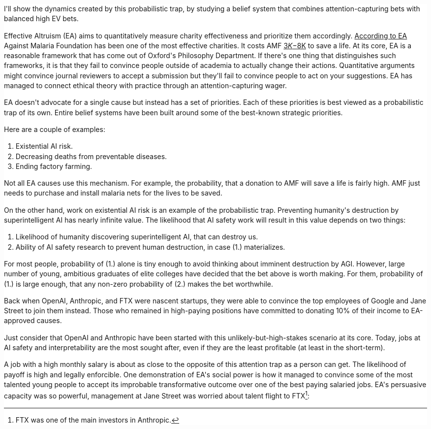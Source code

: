 I'll show the dynamics created by this probabilistic trap, by studying a belief system that combines attention-capturing bets with balanced high EV bets.

Effective Altruism (EA) aims to quantitatively measure charity effectiveness and prioritize them accordingly.
[According to EA](https://www.effectivealtruism.org/articles/ea-global-2018-amf-rob-mather) Against Malaria Foundation has been one of the most effective charities.
It costs AMF [$3K-$8K](https://www.givewell.org/charities/amf) to save a life.
At its core, EA is a reasonable framework that has come out of Oxford's Philosophy Department.
If there's one thing that distinguishes such frameworks, it is that they fail to convince people outside of academia to actually change their actions.
Quantitative arguments might convince journal reviewers to accept a submission but they'll fail to convince people to act on your suggestions.
EA has managed to connect ethical theory with practice through an attention-capturing wager.

EA doesn't advocate for a single cause but instead has a set of priorities.
Each of these priorities is best viewed as a probabilistic trap of its own.
Entire belief systems have been built around some of the best-known strategic priorities.

Here are a couple of examples:
1. Existential AI risk.
2. Decreasing deaths from preventable diseases.
3. Ending factory farming.

Not all EA causes use this mechanism.
For example, the probability, that a donation to AMF will save a life is fairly high.
AMF just needs to purchase and install malaria nets for the lives to be saved.

On the other hand, work on existential AI risk is an example of the probabilistic trap.
Preventing humanity's destruction by superintelligent AI has nearly infinite value.
The likelihood that AI safety work will result in this value depends on two things:
1. Likelihood of humanity discovering superintelligent AI, that can destroy us.
2. Ability of AI safety research to prevent human destruction, in case (1.) materializes.

For most people, probability of (1.) alone is tiny enough to avoid thinking about imminent destruction by AGI.
However, large number of young, ambitious graduates of elite colleges have decided that the bet above is worth making.
For them, probability of (1.) is large enough, that any non-zero probability of (2.) makes the bet worthwhile.

Back when OpenAI, Anthropic, and FTX were nascent startups, they were able to convince the top employees of Google and Jane Street to join them instead.
Those who remained in high-paying positions have committed to donating 10% of their income to EA-approved causes.

Just consider that OpenAI and Anthropic have been started with this unlikely-but-high-stakes scenario at its core.
Today, jobs at AI safety and interpretability are the most sought after, even if they are the least profitable (at least in the short-term).

A job with a high monthly salary is about as close to the opposite of this attention trap as a person can get.
The likelihood of payoff is high and legally enforcible.
One demonstration of EA's social power is how it managed to convince some of the most talented young people to accept its improbable transformative outcome over one of the best paying salaried jobs.
EA's persuasive capacity was so powerful, management at Jane Street was worried about talent flight to FTX[^2]:


[^1]: Measuring _persuasiveness_ of an idealogy is easy, just count its members over time.
[^2]: FTX was one of the main investors in Anthropic.
[^3]: Lewis, Michael. "Going Infinite", 2023, pp. 78.